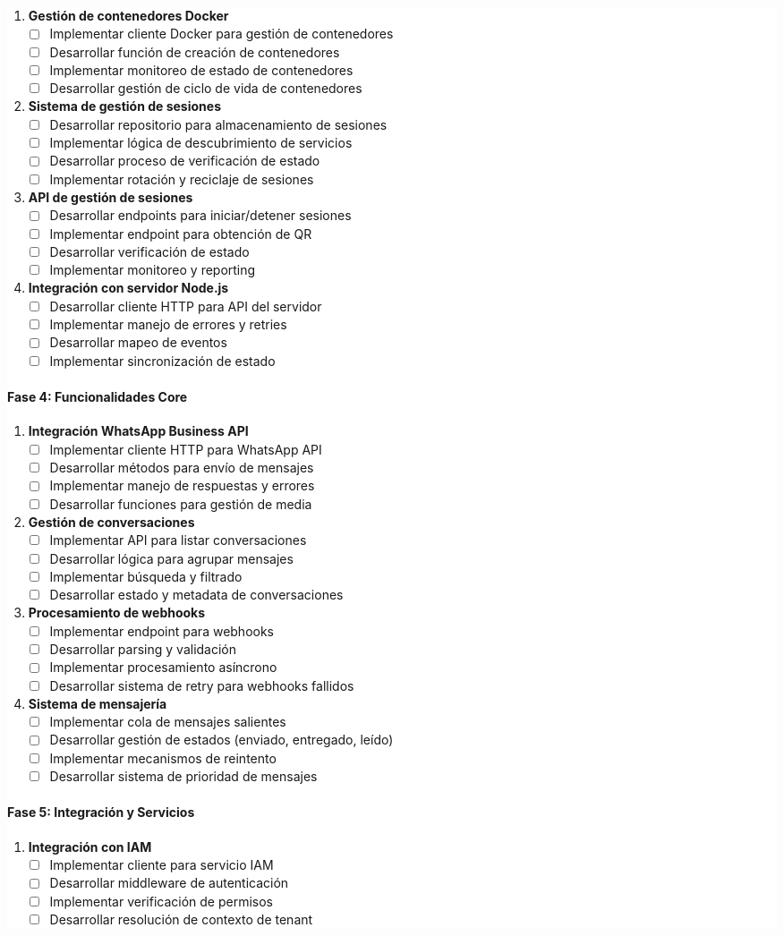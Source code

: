 1. **Gestión de contenedores Docker**
   - [ ] Implementar cliente Docker para gestión de contenedores
   - [ ] Desarrollar función de creación de contenedores
   - [ ] Implementar monitoreo de estado de contenedores
   - [ ] Desarrollar gestión de ciclo de vida de contenedores

2. **Sistema de gestión de sesiones**
   - [ ] Desarrollar repositorio para almacenamiento de sesiones
   - [ ] Implementar lógica de descubrimiento de servicios
   - [ ] Desarrollar proceso de verificación de estado
   - [ ] Implementar rotación y reciclaje de sesiones

3. **API de gestión de sesiones**
   - [ ] Desarrollar endpoints para iniciar/detener sesiones
   - [ ] Implementar endpoint para obtención de QR
   - [ ] Desarrollar verificación de estado
   - [ ] Implementar monitoreo y reporting

4. **Integración con servidor Node.js**
   - [ ] Desarrollar cliente HTTP para API del servidor
   - [ ] Implementar manejo de errores y retries
   - [ ] Desarrollar mapeo de eventos
   - [ ] Implementar sincronización de estado

#### Fase 4: Funcionalidades Core

1. **Integración WhatsApp Business API**
   - [ ] Implementar cliente HTTP para WhatsApp API
   - [ ] Desarrollar métodos para envío de mensajes
   - [ ] Implementar manejo de respuestas y errores
   - [ ] Desarrollar funciones para gestión de media

2. **Gestión de conversaciones**
   - [ ] Implementar API para listar conversaciones
   - [ ] Desarrollar lógica para agrupar mensajes
   - [ ] Implementar búsqueda y filtrado
   - [ ] Desarrollar estado y metadata de conversaciones

3. **Procesamiento de webhooks**
   - [ ] Implementar endpoint para webhooks
   - [ ] Desarrollar parsing y validación
   - [ ] Implementar procesamiento asíncrono
   - [ ] Desarrollar sistema de retry para webhooks fallidos

4. **Sistema de mensajería**
   - [ ] Implementar cola de mensajes salientes
   - [ ] Desarrollar gestión de estados (enviado, entregado, leído)
   - [ ] Implementar mecanismos de reintento
   - [ ] Desarrollar sistema de prioridad de mensajes

#### Fase 5: Integración y Servicios

1. **Integración con IAM**
   - [ ] Implementar cliente para servicio IAM
   - [ ] Desarrollar middleware de autenticación
   - [ ] Implementar verificación de permisos
   - [ ] Desarrollar resolución de contexto de tenant
